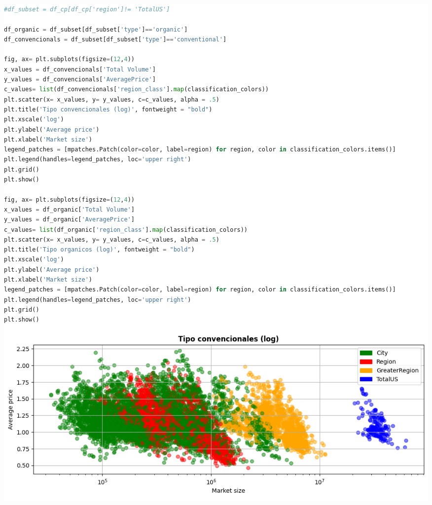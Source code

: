 ```python
#df_subset = df_cp[df_cp['region']!= 'TotalUS']

df_organic = df_subset[df_subset['type']=='organic']
df_convencionals = df_subset[df_subset['type']=='conventional']

fig, ax= plt.subplots(figsize=(12,4))
x_values = df_convencionals['Total Volume']
y_values = df_convencionals['AveragePrice']
c_values= list(df_convencionals['region_class'].map(classification_colors))
plt.scatter(x= x_values, y= y_values, c=c_values, alpha = .5)
plt.title('Tipo convencionales (log)', fontweight = "bold")
plt.xscale('log')
plt.ylabel('Average price')
plt.xlabel('Market size')
legend_patches = [mpatches.Patch(color=color, label=region) for region, color in classification_colors.items()]
plt.legend(handles=legend_patches, loc='upper right')
plt.grid()
plt.show()

fig, ax= plt.subplots(figsize=(12,4))
x_values = df_organic['Total Volume']
y_values = df_organic['AveragePrice']
c_values= list(df_organic['region_class'].map(classification_colors))
plt.scatter(x= x_values, y= y_values, c=c_values, alpha = .5)
plt.title('Tipo organicos (log)', fontweight = "bold")
plt.xscale('log')
plt.ylabel('Average price')
plt.xlabel('Market size')
legend_patches = [mpatches.Patch(color=color, label=region) for region, color in classification_colors.items()]
plt.legend(handles=legend_patches, loc='upper right')
plt.grid()
plt.show()
```


    
![png](output_36_0.png)
    